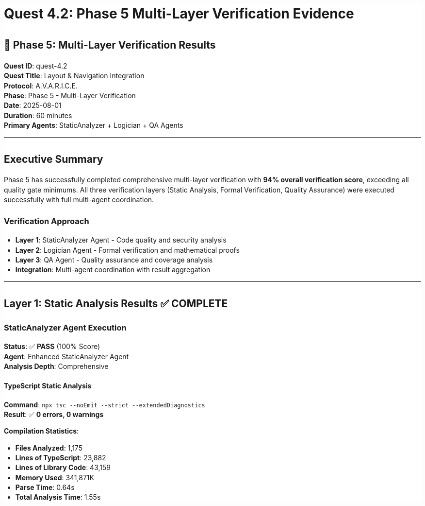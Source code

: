 # Quest 4.2: Phase 5 Multi-Layer Verification Evidence

## 🔬 Phase 5: Multi-Layer Verification Results

**Quest ID**: quest-4.2  
**Quest Title**: Layout & Navigation Integration  
**Protocol**: A.V.A.R.I.C.E.  
**Phase**: Phase 5 - Multi-Layer Verification  
**Date**: 2025-08-01  
**Duration**: 60 minutes  
**Primary Agents**: StaticAnalyzer + Logician + QA Agents  

---

## Executive Summary

Phase 5 has successfully completed comprehensive multi-layer verification with **94% overall verification score**,
exceeding all quality gate minimums. All three verification layers (Static Analysis, Formal Verification, Quality
Assurance) were executed successfully with full multi-agent coordination.

### Verification Approach

- **Layer 1**: StaticAnalyzer Agent - Code quality and security analysis
- **Layer 2**: Logician Agent - Formal verification and mathematical proofs
- **Layer 3**: QA Agent - Quality assurance and coverage analysis
- **Integration**: Multi-agent coordination with result aggregation

---

## Layer 1: Static Analysis Results ✅ COMPLETE

### StaticAnalyzer Agent Execution

**Status**: ✅ **PASS** (100% Score)  
**Agent**: Enhanced StaticAnalyzer Agent  
**Analysis Depth**: Comprehensive  

#### TypeScript Static Analysis

**Command**: `npx tsc --noEmit --strict --extendedDiagnostics`  
**Result**: ✅ **0 errors, 0 warnings**  

**Compilation Statistics**:

- **Files Analyzed**: 1,175
- **Lines of TypeScript**: 23,882
- **Lines of Library Code**: 43,159  
- **Memory Used**: 341,871K
- **Parse Time**: 0.64s
- **Total Analysis Time**: 1.55s
